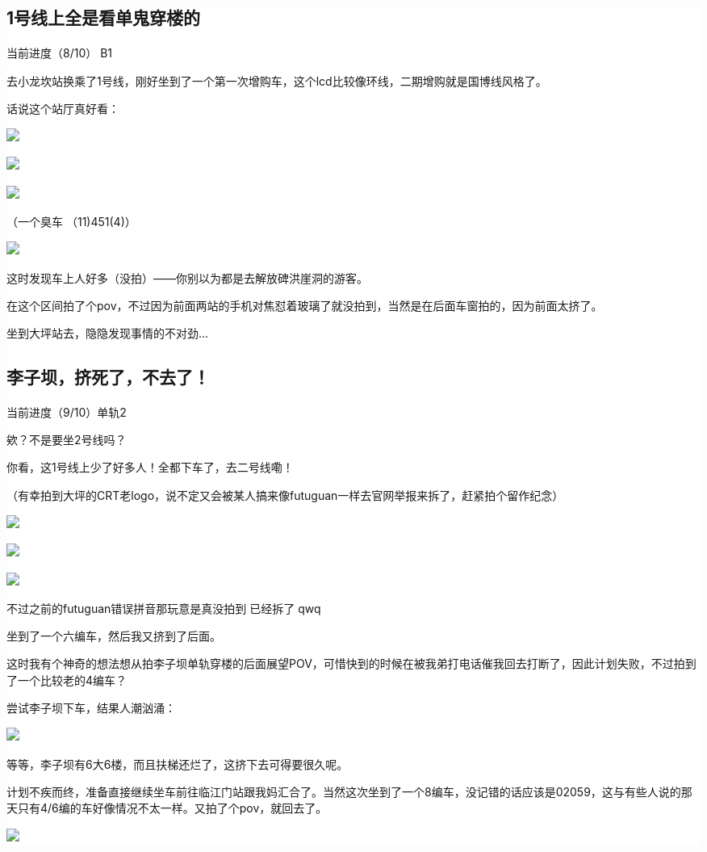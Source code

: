 ## 1号线上全是看单鬼穿楼的

当前进度（8/10） B1

去小龙坎站换乘了1号线，刚好坐到了一个第一次增购车，这个lcd比较像环线，二期增购就是国博线风格了。

话说这个站厅真好看：

![](https://bu.dusays.com/2023/01/27/63d3e5c03d2a9.jpg)

![](https://bu.dusays.com/2023/01/27/63d3e5ce87034.jpg)

![](https://bu.dusays.com/2023/01/27/63d3e5d9c9170.jpg)

（一个臭车 （11)451(4)）

![](https://bu.dusays.com/2023/01/27/63d3e5feb5919.jpg)

这时发现车上人好多（没拍）——你别以为都是去解放碑洪崖洞的游客。

在这个区间拍了个pov，不过因为前面两站的手机对焦怼着玻璃了就没拍到，当然是在后面车窗拍的，因为前面太挤了。

坐到大坪站去，隐隐发现事情的不对劲...

## 李子坝，挤死了，不去了！

当前进度（9/10）单轨2

欸？不是要坐2号线吗？

你看，这1号线上少了好多人！全都下车了，去二号线嘞！

（有幸拍到大坪的CRT老logo，说不定又会被某人搞来像futuguan一样去官网举报来拆了，赶紧拍个留作纪念）

![](https://bu.dusays.com/2023/01/27/63d3e62914d49.jpg)

![](https://bu.dusays.com/2023/01/27/63d3e642eb8ee.jpg)

![](https://bu.dusays.com/2023/01/27/63d3e651b519e.jpg)

不过之前的futuguan错误拼音那玩意是真没拍到 已经拆了 qwq

坐到了一个六编车，然后我又挤到了后面。

这时我有个神奇的想法想从拍李子坝单轨穿楼的后面展望POV，可惜快到的时候在被我弟打电话催我回去打断了，因此计划失败，不过拍到了一个比较老的4编车？

尝试李子坝下车，结果人潮汹涌：

![](https://bu.dusays.com/2023/01/27/63d3e6713b43c.jpg)

等等，李子坝有6大6楼，而且扶梯还烂了，这挤下去可得要很久呢。

计划不疾而终，准备直接继续坐车前往临江门站跟我妈汇合了。当然这次坐到了一个8编车，没记错的话应该是02059，这与有些人说的那天只有4/6编的车好像情况不太一样。又拍了个pov，就回去了。

![](https://bu.dusays.com/2023/01/27/63d3e68a5ac10.jpg)
